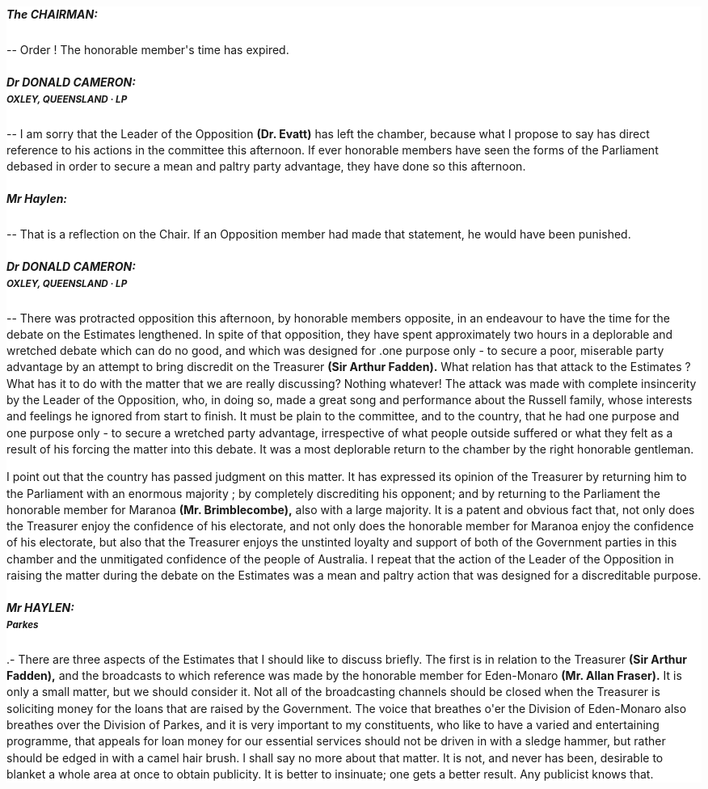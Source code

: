 ##### The CHAIRMAN:

-- Order ! The honorable member's time has expired. 

##### Dr DONALD CAMERON:<br><small class="text-muted">OXLEY, QUEENSLAND &middot; LP</small>

-- I am sorry that the Leader of the Opposition  **(Dr. Evatt)**  has left the chamber, because what I propose to say has direct reference to his actions in the committee this afternoon. If ever honorable members have seen the forms of the Parliament debased in order to secure a mean and paltry party advantage, they have done so this afternoon. 

##### Mr Haylen:

-- That is a reflection on the Chair. If an Opposition member had made that statement, he would have been punished. 

##### Dr DONALD CAMERON:<br><small class="text-muted">OXLEY, QUEENSLAND &middot; LP</small>

-- There was protracted opposition this afternoon, by honorable members opposite, in an endeavour to have the time for the debate on the Estimates lengthened. In spite of that opposition, they have spent approximately two hours in a deplorable and wretched debate which can do no good, and which was designed for .one purpose only - to secure a poor, miserable party advantage by an attempt to bring discredit on the Treasurer  **(Sir Arthur Fadden).**  What relation has that attack to the Estimates ? What has it to do with the matter that we are really discussing? Nothing whatever! The attack was made with complete insincerity by the Leader of the Opposition, who, in doing so, made a great song and performance about the Russell family, whose interests and feelings he ignored from start to finish. It must be plain to the committee, and to the country, that he had one purpose and one purpose only - to secure a wretched party advantage, irrespective of what people outside suffered or what they felt as a result of his forcing the matter into this debate. It was a most deplorable return to the chamber by the right honorable gentleman. 

I point out that the country has passed judgment on this matter. It has expressed its opinion of the Treasurer by returning him to the Parliament with an enormous majority ; by completely discrediting his opponent; and by returning to the Parliament the honorable member for Maranoa  **(Mr. Brimblecombe),**  also with a large majority. It is a patent and obvious fact that, not only does the Treasurer enjoy the confidence of his electorate, and not only does the honorable member for Maranoa enjoy the confidence of his electorate, but also that the Treasurer enjoys the unstinted loyalty and support of both of the Government parties in this chamber and the unmitigated confidence of the people of Australia. I repeat that the action of the Leader of the Opposition in raising the matter during the debate on the Estimates was a mean and paltry action that was designed for a discreditable purpose. 

##### Mr HAYLEN:<br><small class="text-muted">Parkes</small>

.- There are three aspects of the Estimates that I should like to discuss briefly. The first is in relation to the Treasurer  **(Sir Arthur Fadden),**  and the broadcasts to which reference was made by the honorable member for Eden-Monaro  **(Mr. Allan Fraser).**  It is only a small matter, but we should consider it. Not all of the broadcasting channels should be closed when the Treasurer is soliciting money for the loans that are raised by the Government. The voice that breathes o'er the Division of Eden-Monaro also breathes over the Division of Parkes, and it is very important  to my constituents, who like to have a varied and entertaining programme, that appeals for loan money for our essential services should not be driven in with a sledge hammer, but rather should be edged in with a camel hair brush. I shall say no more about that matter. It is not, and never has been, desirable to blanket a whole area at once to obtain publicity. It is better to insinuate; one gets a better result. Any publicist knows that. 
